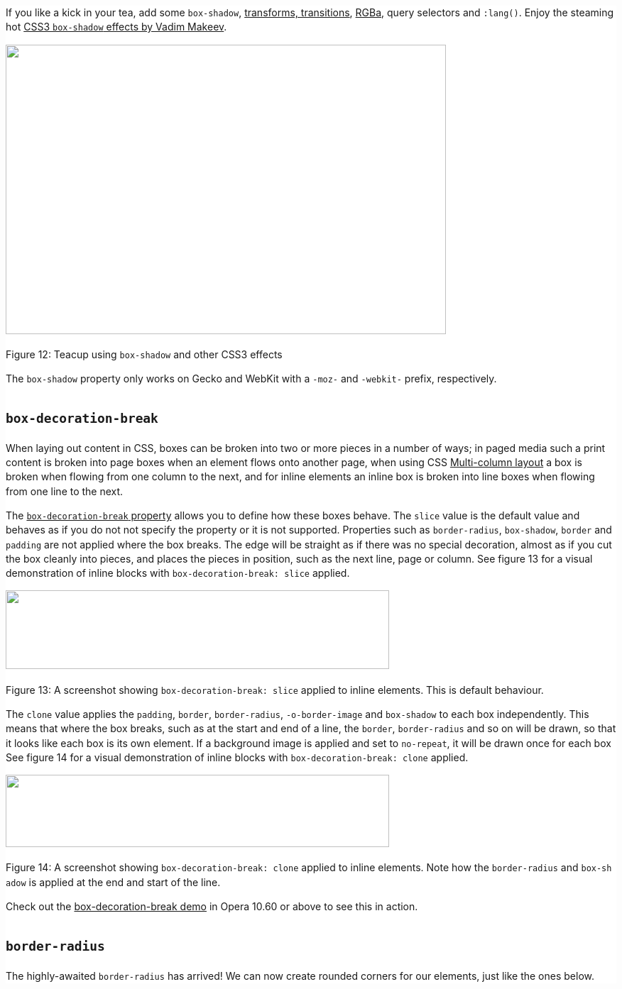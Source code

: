 <p>If you like a kick in your tea, add some <code>box-shadow</code>, <a href="http://dev.opera.com/articles/view/css3-transitions-and-2d-transforms/">transforms, transitions</a>, <a href="http://dev.opera.com/articles/view/color-in-opera-10-hsl-rgb-and-alpha-transparency/">RGBa</a>, query selectors and <code>:lang()</code>. Enjoy the steaming hot <a href="http://people.opera.com/pepelsbey/experiments/bsh/">CSS3 <code>box-shadow</code> effects by Vadim Makeev</a>.</p>

<img src="http://forum-test.oslo.osa/kirby/content/articles/323-css3-borders-backgrounds-and-boxes/box_shadow_Tea.png" width="620" height="408" alt="" />

<p class="comment">Figure 12: Teacup using <code>box-shadow</code> and other CSS3 effects</p>

<p class="note">The <code>box-shadow</code> property only works on Gecko and WebKit with a <code>-moz-</code> and <code>-webkit-</code> prefix, respectively.</p>

<h2 id="box-decoration-break"><code>box-decoration-break</code></h2>

<p>When laying out content in CSS, boxes can be broken into two or more pieces in a number of ways; in paged media such a print content is broken into page boxes when an element flows onto another page, when using CSS <a href="http://www.w3.org/TR/css3-multicol/">Multi-column layout</a> a box is broken when flowing from one column to the next, and for inline elements an inline box is broken into line boxes when flowing from one line to the next.</p>

<p>The <a href="http://www.w3.org/TR/css3-background/#the-box-decoration-break"><code>box-decoration-break</code> property</a> allows you to define how these boxes behave. The <code>slice</code> value is the default value and behaves as if you do not not specify the property or it is not supported. Properties such as <code>border-radius</code>, <code>box-shadow</code>, <code>border</code> and <code>padding</code> are not applied where the box breaks. The edge will be straight as if there was no special decoration, almost as if you cut the box cleanly into pieces, and places the pieces in position, such as the next line, page or column. See figure 13 for a visual demonstration of inline blocks with  <code>box-decoration-break: slice</code> applied.</p>

<img src="http://forum-test.oslo.osa/kirby/content/articles/323-css3-borders-backgrounds-and-boxes/box-decoration-slice.png" width="540" height="111" alt="" />
<p class="comment">Figure 13: A screenshot showing <code>box-decoration-break: slice</code> applied to inline elements. This is default behaviour.</p>

<p>The <code>clone</code> value applies the <code>padding</code>, <code>border</code>, <code>border-radius</code>, <code>-o-border-image</code> and <code>box-shadow</code> to each box independently. This means that where the box breaks, such as at the start and end of a line, the <code>border</code>, <code>border-radius</code> and so on will be drawn, so that it looks like each box is its own element. If a background image is applied and set to <code>no-repeat</code>, it will be drawn once for each box See figure 14 for a visual demonstration of inline blocks with  <code>box-decoration-break: clone</code> applied.</p>

<img src="http://forum-test.oslo.osa/kirby/content/articles/323-css3-borders-backgrounds-and-boxes/box-decoration-clone.png" width="540" height="102" alt="" />
<p class="comment">Figure 14: A screenshot showing <code>box-decoration-break: clone</code> applied to inline elements. Note how the <code>border-radius</code> and <code>box-shadow</code> is applied at the end and start of the line.</p>

<p>Check out the <a href="http://dev.opera.com/static/dstorey/boxes/box-decoration-break.html">box-decoration-break demo</a> in Opera 10.60 or above to see this in action.</p>

<h2 id="border-radius"><code>border-radius</code></h2>

<p>The highly-awaited <code>border-radius</code> has arrived! We can now create rounded corners for our elements, just like the ones below.</p>
